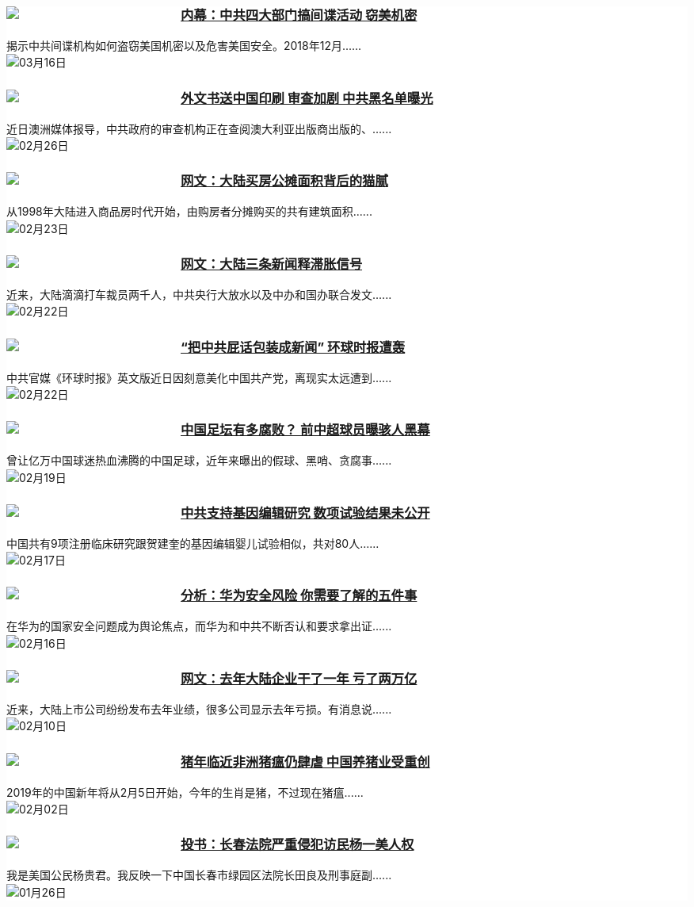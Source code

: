 <tr><td width="742"><h3><a href="https://github.com/fruziw334/djy/blob/master/gb/19/3/16/n11117320.md#1" target="_blank"><img width="220" src="https://i.epochtimes.com/assets/uploads/2019/03/communist-93343849-700x420-320x200.jpg" align ="left"></a><a href="https://github.com/fruziw334/djy/blob/master/gb/19/3/16/n11117320.md#1" target="_blank">内幕：中共四大部门搞间谍活动 窃美机密</a><br></h3>揭示中共间谍机构如何盗窃美国机密以及危害美国安全。2018年12月......<br><img align="bottom" src="https://raw.githubusercontent.com/fruziw334/www/master/t/ntdtv/time.gif">03月16日</td></tr>
<tr><td width="742"><h3><a href="https://github.com/fruziw334/djy/blob/master/gb/19/2/25/n11070292.md#1" target="_blank"><img width="220" src="https://i.epochtimes.com/assets/uploads/2019/02/GettyImages-155089948-320x200.jpg" align ="left"></a><a href="https://github.com/fruziw334/djy/blob/master/gb/19/2/25/n11070292.md#1" target="_blank">外文书送中国印刷 审查加剧 中共黑名单曝光</a><br></h3>近日澳洲媒体报导，中共政府的审查机构正在查阅澳大利亚出版商出版的、......<br><img align="bottom" src="https://raw.githubusercontent.com/fruziw334/www/master/t/ntdtv/time.gif">02月26日</td></tr>
<tr><td width="742"><h3><a href="https://github.com/fruziw334/djy/blob/master/gb/19/2/23/n11065586.md#1" target="_blank"><img width="220" src="https://i.epochtimes.com/assets/uploads/2014/03/1311120959421528-320x200.jpg" align ="left"></a><a href="https://github.com/fruziw334/djy/blob/master/gb/19/2/23/n11065586.md#1" target="_blank">网文：大陆买房公摊面积背后的猫腻</a><br></h3>从1998年大陆进入商品房时代开始，由购房者分摊购买的共有建筑面积......<br><img align="bottom" src="https://raw.githubusercontent.com/fruziw334/www/master/t/ntdtv/time.gif">02月23日</td></tr>
<tr><td width="742"><h3><a href="https://github.com/fruziw334/djy/blob/master/gb/19/2/22/n11063416.md#1" target="_blank"><img width="220" src="https://i.epochtimes.com/assets/uploads/2018/12/GettyImages-492909833@1200x1200-320x200.jpg" align ="left"></a><a href="https://github.com/fruziw334/djy/blob/master/gb/19/2/22/n11063416.md#1" target="_blank">网文：大陆三条新闻释滞胀信号</a><br></h3>近来，大陆滴滴打车裁员两千人，中共央行大放水以及中办和国办联合发文......<br><img align="bottom" src="https://raw.githubusercontent.com/fruziw334/www/master/t/ntdtv/time.gif">02月22日</td></tr>
<tr><td width="742"><h3><a href="https://github.com/fruziw334/djy/blob/master/gb/19/2/21/n11061889.md#1" target="_blank"><img width="220" src="https://www.epochtimes.com/assets/themes/djy/images/djy_post_default_featured_image_320x200.jpg" align ="left"></a><a href="https://github.com/fruziw334/djy/blob/master/gb/19/2/21/n11061889.md#1" target="_blank">“把中共屁话包装成新闻” 环球时报遭轰</a><br></h3>中共官媒《环球时报》英文版近日因刻意美化中国共产党，离现实太远遭到......<br><img align="bottom" src="https://raw.githubusercontent.com/fruziw334/www/master/t/ntdtv/time.gif">02月22日</td></tr>
<tr><td width="742"><h3><a href="https://github.com/fruziw334/djy/blob/master/gb/19/2/18/n11054239.md#1" target="_blank"><img width="220" src="https://i.epochtimes.com/assets/uploads/2019/02/1601270303471664-600x400-320x200.jpg" align ="left"></a><a href="https://github.com/fruziw334/djy/blob/master/gb/19/2/18/n11054239.md#1" target="_blank">中国足坛有多腐败？ 前中超球员曝骇人黑幕</a><br></h3>曾让亿万中国球迷热血沸腾的中国足球，近年来曝出的假球、黑哨、贪腐事......<br><img align="bottom" src="https://raw.githubusercontent.com/fruziw334/www/master/t/ntdtv/time.gif">02月19日</td></tr>
<tr><td width="742"><h3><a href="https://github.com/fruziw334/djy/blob/master/gb/19/2/16/n11050101.md#1" target="_blank"><img width="220" src="https://www.epochtimes.com/assets/themes/djy/images/djy_post_default_featured_image_320x200.jpg" align ="left"></a><a href="https://github.com/fruziw334/djy/blob/master/gb/19/2/16/n11050101.md#1" target="_blank">中共支持基因编辑研究 数项试验结果未公开</a><br></h3>中国共有9项注册临床研究跟贺建奎的基因编辑婴儿试验相似，共对80人......<br><img align="bottom" src="https://raw.githubusercontent.com/fruziw334/www/master/t/ntdtv/time.gif">02月17日</td></tr>
<tr><td width="742"><h3><a href="https://github.com/fruziw334/djy/blob/master/gb/19/2/11/n11038295.md#1" target="_blank"><img width="220" src="https://i.epochtimes.com/assets/uploads/2019/02/GettyImages-1090893000-320x200.jpg" align ="left"></a><a href="https://github.com/fruziw334/djy/blob/master/gb/19/2/11/n11038295.md#1" target="_blank">分析：华为安全风险 你需要了解的五件事</a><br></h3>在华为的国家安全问题成为舆论焦点，而华为和中共不断否认和要求拿出证......<br><img align="bottom" src="https://raw.githubusercontent.com/fruziw334/www/master/t/ntdtv/time.gif">02月16日</td></tr>
<tr><td width="742"><h3><a href="https://github.com/fruziw334/djy/blob/master/gb/19/2/10/n11035104.md#1" target="_blank"><img width="220" src="https://i.epochtimes.com/assets/uploads/2016/03/1408220138272663-320x200.jpg" align ="left"></a><a href="https://github.com/fruziw334/djy/blob/master/gb/19/2/10/n11035104.md#1" target="_blank">网文：去年大陆企业干了一年 亏了两万亿</a><br></h3>近来，大陆上市公司纷纷发布去年业绩，很多公司显示去年亏损。有消息说......<br><img align="bottom" src="https://raw.githubusercontent.com/fruziw334/www/master/t/ntdtv/time.gif">02月10日</td></tr>
<tr><td width="742"><h3><a href="https://github.com/fruziw334/djy/blob/master/gb/19/2/1/n11018348.md#1" target="_blank"><img width="220" src="https://i.epochtimes.com/assets/uploads/2019/02/2-2-600x334-320x200.gif" align ="left"></a><a href="https://github.com/fruziw334/djy/blob/master/gb/19/2/1/n11018348.md#1" target="_blank">猪年临近非洲猪瘟仍肆虐 中国养猪业受重创</a><br></h3>2019年的中国新年将从2月5日开始，今年的生肖是猪，不过现在猪瘟......<br><img align="bottom" src="https://raw.githubusercontent.com/fruziw334/www/master/t/ntdtv/time.gif">02月02日</td></tr>
<tr><td width="742"><h3><a href="https://github.com/fruziw334/djy/blob/master/gb/19/1/26/n11003423.md#1" target="_blank"><img width="220" src="https://www.epochtimes.com/assets/themes/djy/images/djy_post_default_featured_image_320x200.jpg" align ="left"></a><a href="https://github.com/fruziw334/djy/blob/master/gb/19/1/26/n11003423.md#1" target="_blank">投书：长春法院严重侵犯访民杨一美人权</a><br></h3>我是美国公民杨贵君。我反映一下中国长春市绿园区法院长田良及刑事庭副......<br><img align="bottom" src="https://raw.githubusercontent.com/fruziw334/www/master/t/ntdtv/time.gif">01月26日</td></tr>